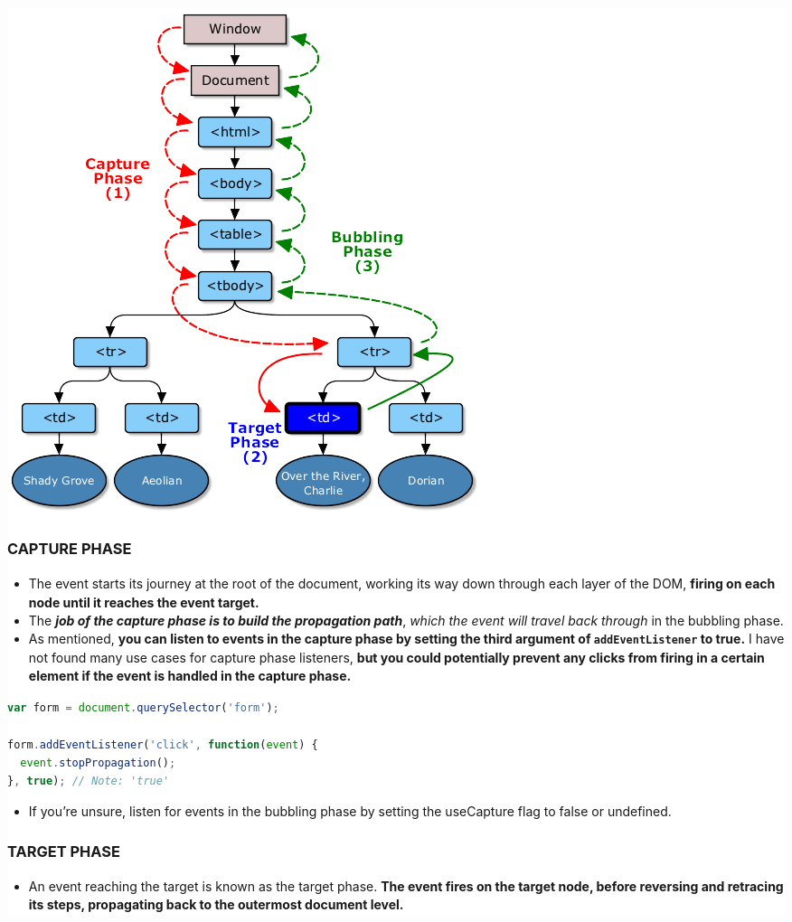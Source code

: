 ![](2021-11-16-13-12-33.png)

### CAPTURE PHASE
* The event starts its journey at the root of the document, working its way down through each layer of the DOM, **firing on each node until it reaches the event target.**
* The ***job of the capture phase is to build the propagation path***, *which the event will travel back through* in the bubbling phase.
* As mentioned, **you can listen to events in the capture phase by setting the third argument of ```addEventListener``` to true.** I have not found many use cases for capture phase listeners, **but you could potentially prevent any clicks from firing in a certain element if the event is handled in the capture phase.**
```javascript
var form = document.querySelector('form');

form.addEventListener('click', function(event) {
  event.stopPropagation();
}, true); // Note: 'true'
```
* If you’re unsure, listen for events in the bubbling phase by setting the useCapture flag to false or undefined.

### TARGET PHASE
* An event reaching the target is known as the target phase. **The event fires on the target node, before reversing and retracing its steps, propagating back to the outermost document level.**
